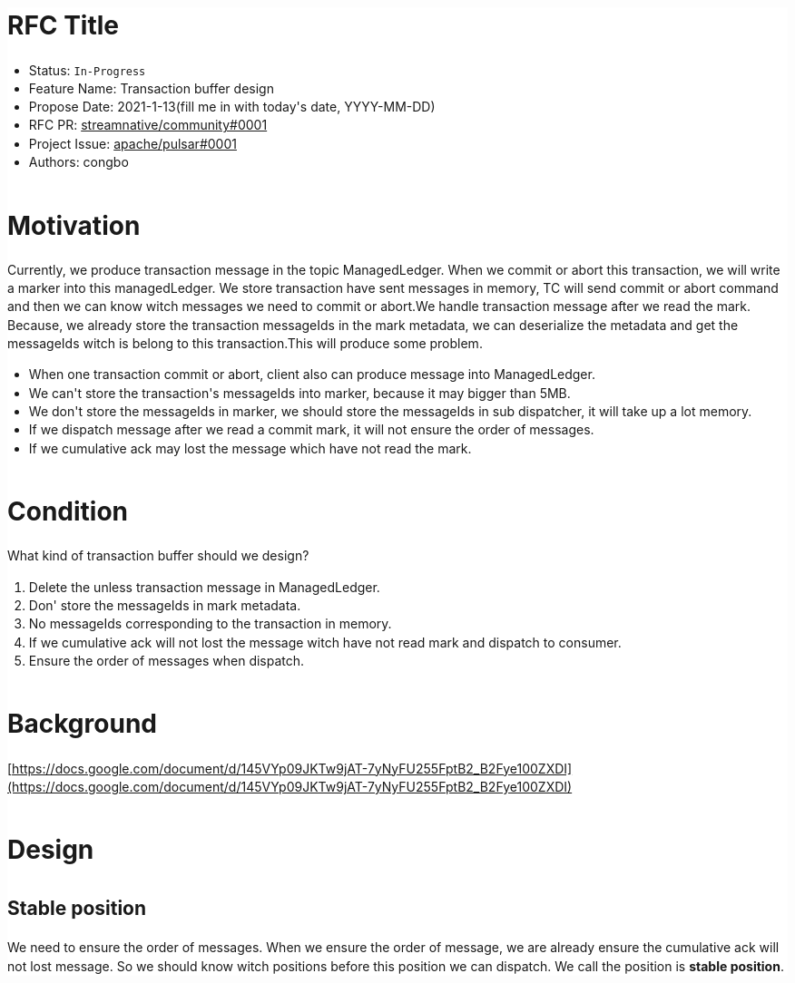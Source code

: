 # RFC Title

- Status: `In-Progress`
- Feature Name: Transaction buffer design
- Propose Date: 2021-1-13(fill me in with today's date, YYYY-MM-DD)
- RFC PR: [streamnative/community#0001](https://github.com/streamnative/community/pull/0001)
- Project Issue: [apache/pulsar#0001](https://github.com/apache/pulsar/pull/9195)
- Authors: congbo

# Motivation

Currently, we produce transaction message in the topic ManagedLedger. When we commit or abort this transaction, we will write a marker into this managedLedger. We store transaction have sent messages in memory, TC will send commit or abort command and then we can know witch messages we need to commit or abort.We handle transaction message after we read the mark. Because, we already store the transaction messageIds in the mark metadata, we can deserialize the metadata and get the messageIds witch is belong to this transaction.This will produce some problem.

- When one transaction commit or abort, client also can produce message into ManagedLedger.
- We can&#39;t store the transaction&#39;s messageIds into marker, because it may bigger than 5MB.
- We don&#39;t store the messageIds in marker,  we should store the messageIds in sub dispatcher, it will take up a lot memory.
- If we dispatch message after we read a commit mark, it will not ensure the order of messages.
- If we cumulative ack may lost the message which have not read the mark.

# Condition

What kind of transaction buffer should we design?

1. Delete the unless transaction message in ManagedLedger.
1. Don&#39; store the messageIds in mark metadata.
1. No messageIds corresponding to the transaction in memory.
1. If we cumulative ack will not lost the message witch have not read mark and dispatch to consumer.
1. Ensure the order of messages when dispatch.

# Background

[https://docs.google.com/document/d/145VYp09JKTw9jAT-7yNyFU255FptB2_B2Fye100ZXDI](https://docs.google.com/document/d/145VYp09JKTw9jAT-7yNyFU255FptB2_B2Fye100ZXDI)

# Design

## Stable position

We need to ensure the order of messages. When we ensure the order of message, we are already ensure the cumulative ack will not lost message. So we should know witch positions before this position we can dispatch.  We call the position is **stable position**.
